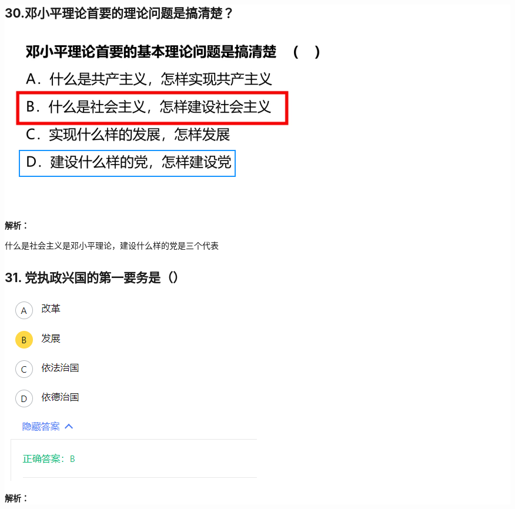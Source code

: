 ## 30.邓小平理论首要的理论问题是搞清楚？

![1607955548976](../笔记图片(勿删)/1607955548976.png)

**解析：**

什么是社会主义是邓小平理论，建设什么样的党是三个代表

## 31. 党执政兴国的第一要务是（） 

![1608005632788](../笔记图片(勿删)/1608005632788.png)

**解析：**
